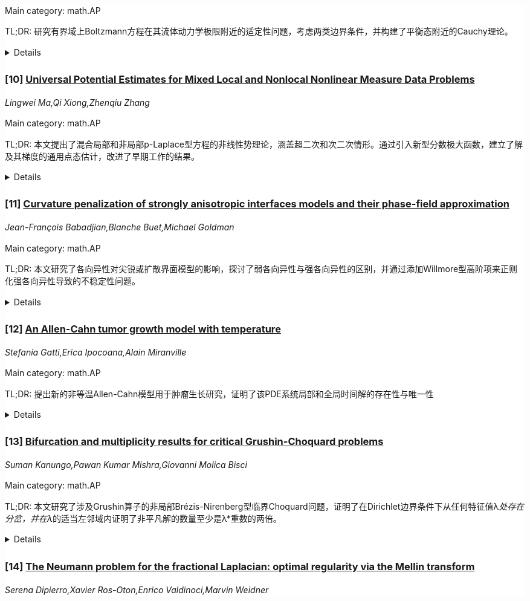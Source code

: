 Main category: math.AP

TL;DR: 研究有界域上Boltzmann方程在其流体动力学极限附近的适定性问题，考虑两类边界条件，并构建了平衡态附近的Cauchy理论。


<details><summary>Details</summary></details>


### [10] [Universal Potential Estimates for Mixed Local and Nonlocal Nonlinear Measure Data Problems](https://arxiv.org/abs/2510.13269)
*Lingwei Ma,Qi Xiong,Zhenqiu Zhang*

Main category: math.AP

TL;DR: 本文提出了混合局部和非局部p-Laplace型方程的非线性势理论，涵盖超二次和次二次情形。通过引入新型分数极大函数，建立了解及其梯度的通用点态估计，改进了早期工作的结果。


<details><summary>Details</summary></details>


### [11] [Curvature penalization of strongly anisotropic interfaces models and their phase-field approximation](https://arxiv.org/abs/2510.13275)
*Jean-François Babadjian,Blanche Buet,Michael Goldman*

Main category: math.AP

TL;DR: 本文研究了各向异性对尖锐或扩散界面模型的影响，探讨了弱各向异性与强各向异性的区别，并通过添加Willmore型高阶项来正则化强各向异性导致的不稳定性问题。


<details><summary>Details</summary></details>


### [12] [An Allen-Cahn tumor growth model with temperature](https://arxiv.org/abs/2510.13283)
*Stefania Gatti,Erica Ipocoana,Alain Miranville*

Main category: math.AP

TL;DR: 提出新的非等温Allen-Cahn模型用于肿瘤生长研究，证明了该PDE系统局部和全局时间解的存在性与唯一性


<details><summary>Details</summary></details>


### [13] [Bifurcation and multiplicity results for critical Grushin-Choquard problems](https://arxiv.org/abs/2510.13299)
*Suman Kanungo,Pawan Kumar Mishra,Giovanni Molica Bisci*

Main category: math.AP

TL;DR: 本文研究了涉及Grushin算子的非局部Brézis-Nirenberg型临界Choquard问题，证明了在Dirichlet边界条件下从任何特征值λ*处存在分岔，并在λ*的适当左邻域内证明了非平凡解的数量至少是λ*重数的两倍。


<details><summary>Details</summary></details>


### [14] [The Neumann problem for the fractional Laplacian: optimal regularity via the Mellin transform](https://arxiv.org/abs/2510.13340)
*Serena Dipierro,Xavier Ros-Oton,Enrico Valdinoci,Marvin Weidner*
